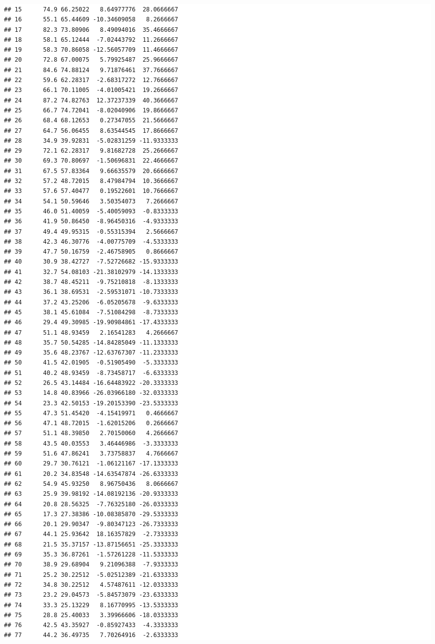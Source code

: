 ```
## 15      74.9 66.25022   8.64977776  28.0666667
## 16      55.1 65.44609 -10.34609058   8.2666667
## 17      82.3 73.80906   8.49094016  35.4666667
## 18      58.1 65.12444  -7.02443792  11.2666667
## 19      58.3 70.86058 -12.56057709  11.4666667
## 20      72.8 67.00075   5.79925487  25.9666667
## 21      84.6 74.88124   9.71876461  37.7666667
## 22      59.6 62.28317  -2.68317272  12.7666667
## 23      66.1 70.11005  -4.01005421  19.2666667
## 24      87.2 74.82763  12.37237339  40.3666667
## 25      66.7 74.72041  -8.02040906  19.8666667
## 26      68.4 68.12653   0.27347055  21.5666667
## 27      64.7 56.06455   8.63544545  17.8666667
## 28      34.9 39.92831  -5.02831259 -11.9333333
## 29      72.1 62.28317   9.81682728  25.2666667
## 30      69.3 70.80697  -1.50696831  22.4666667
## 31      67.5 57.83364   9.66635579  20.6666667
## 32      57.2 48.72015   8.47984794  10.3666667
## 33      57.6 57.40477   0.19522601  10.7666667
## 34      54.1 50.59646   3.50354073   7.2666667
## 35      46.0 51.40059  -5.40059093  -0.8333333
## 36      41.9 50.86450  -8.96450316  -4.9333333
## 37      49.4 49.95315  -0.55315394   2.5666667
## 38      42.3 46.30776  -4.00775709  -4.5333333
## 39      47.7 50.16759  -2.46758905   0.8666667
## 40      30.9 38.42727  -7.52726682 -15.9333333
## 41      32.7 54.08103 -21.38102979 -14.1333333
## 42      38.7 48.45211  -9.75210818  -8.1333333
## 43      36.1 38.69531  -2.59531071 -10.7333333
## 44      37.2 43.25206  -6.05205678  -9.6333333
## 45      38.1 45.61084  -7.51084298  -8.7333333
## 46      29.4 49.30985 -19.90984861 -17.4333333
## 47      51.1 48.93459   2.16541283   4.2666667
## 48      35.7 50.54285 -14.84285049 -11.1333333
## 49      35.6 48.23767 -12.63767307 -11.2333333
## 50      41.5 42.01905  -0.51905490  -5.3333333
## 51      40.2 48.93459  -8.73458717  -6.6333333
## 52      26.5 43.14484 -16.64483922 -20.3333333
## 53      14.8 40.83966 -26.03966180 -32.0333333
## 54      23.3 42.50153 -19.20153390 -23.5333333
## 55      47.3 51.45420  -4.15419971   0.4666667
## 56      47.1 48.72015  -1.62015206   0.2666667
## 57      51.1 48.39850   2.70150060   4.2666667
## 58      43.5 40.03553   3.46446986  -3.3333333
## 59      51.6 47.86241   3.73758837   4.7666667
## 60      29.7 30.76121  -1.06121167 -17.1333333
## 61      20.2 34.83548 -14.63547874 -26.6333333
## 62      54.9 45.93250   8.96750436   8.0666667
## 63      25.9 39.98192 -14.08192136 -20.9333333
## 64      20.8 28.56325  -7.76325180 -26.0333333
## 65      17.3 27.38386 -10.08385870 -29.5333333
## 66      20.1 29.90347  -9.80347123 -26.7333333
## 67      44.1 25.93642  18.16357829  -2.7333333
## 68      21.5 35.37157 -13.87156651 -25.3333333
## 69      35.3 36.87261  -1.57261228 -11.5333333
## 70      38.9 29.68904   9.21096388  -7.9333333
## 71      25.2 30.22512  -5.02512389 -21.6333333
## 72      34.8 30.22512   4.57487611 -12.0333333
## 73      23.2 29.04573  -5.84573079 -23.6333333
## 74      33.3 25.13229   8.16770995 -13.5333333
## 75      28.8 25.40033   3.39966606 -18.0333333
## 76      42.5 43.35927  -0.85927433  -4.3333333
## 77      44.2 36.49735   7.70264916  -2.6333333
```